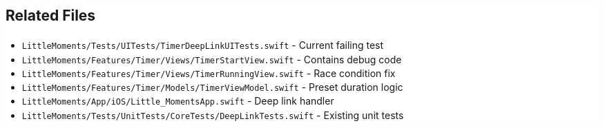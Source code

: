 ## Related Files

- `LittleMoments/Tests/UITests/TimerDeepLinkUITests.swift` - Current failing test
- `LittleMoments/Features/Timer/Views/TimerStartView.swift` - Contains debug code
- `LittleMoments/Features/Timer/Views/TimerRunningView.swift` - Race condition fix
- `LittleMoments/Features/Timer/Models/TimerViewModel.swift` - Preset duration logic
- `LittleMoments/App/iOS/Little_MomentsApp.swift` - Deep link handler
- `LittleMoments/Tests/UnitTests/CoreTests/DeepLinkTests.swift` - Existing unit tests
